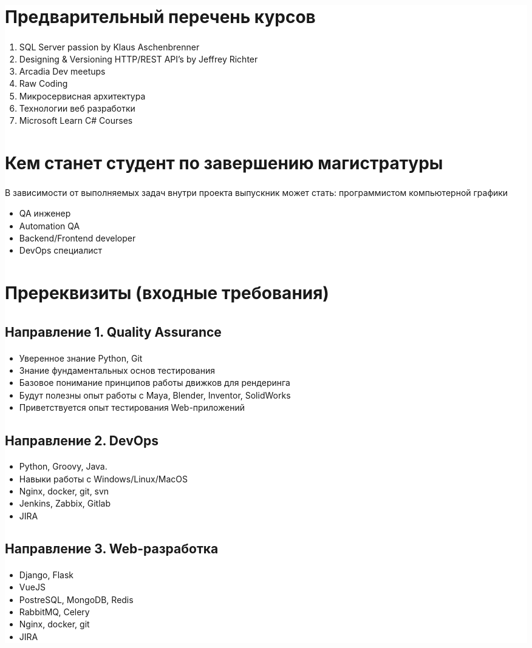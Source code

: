 
# Предварительный перечень курсов

1. SQL Server passion by Klaus Aschenbrenner
1. Designing & Versioning HTTP/REST API’s by Jeffrey Richter
1. Arcadia Dev meetups
1. Raw Coding
1. Микросервисная архитектура
1. Технологии веб разработки
1. Microsoft Learn C# Courses




# Кем станет студент по завершению магистратуры

В зависимости от выполняемых задач внутри проекта выпускник может стать:
программистом компьютерной графики
- QA инженер
- Automation QA
- Backend/Frontend developer
- DevOps специалист


# Пререквизиты (входные требования)


## Направление 1. Quality Assurance
- Уверенное знание Python, Git
- Знание фундаментальных основ тестирования
- Базовое понимание принципов работы движков для рендеринга
- Будут полезны опыт работы с Maya, Blender, Inventor, SolidWorks
- Приветствуется опыт тестирования Web-приложений

## Направление 2. DevOps
- Python, Groovy, Java.
- Навыки работы с Windows/Linux/MacOS
- Nginx, docker, git, svn
- Jenkins, Zabbix, Gitlab
- JIRA

## Направление 3. Web-разработка
- Django, Flask
- VueJS
- PostreSQL, MongoDB, Redis
- RabbitMQ, Celery
- Nginx, docker, git
- JIRA

